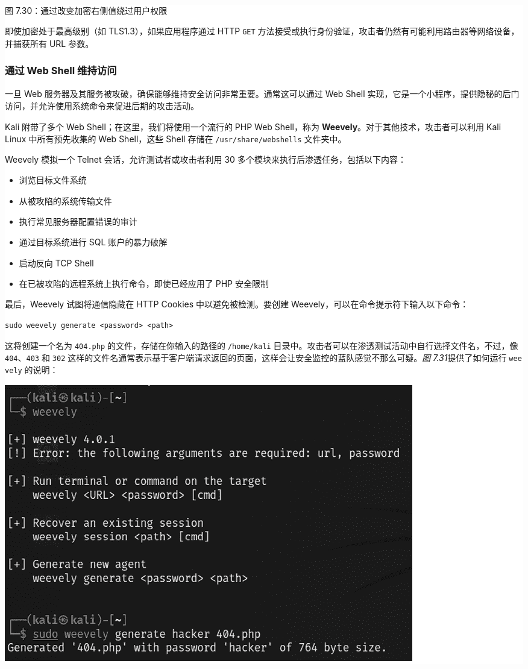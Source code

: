 图 7.30：通过改变加密右侧值绕过用户权限

即使加密处于最高级别（如 TLS1.3），如果应用程序通过 HTTP `GET` 方法接受或执行身份验证，攻击者仍然有可能利用路由器等网络设备，并捕获所有 URL 参数。

### 通过 Web Shell 维持访问

一旦 Web 服务器及其服务被攻破，确保能够维持安全访问非常重要。通常这可以通过 Web Shell 实现，它是一个小程序，提供隐秘的后门访问，并允许使用系统命令来促进后期的攻击活动。

Kali 附带了多个 Web Shell；在这里，我们将使用一个流行的 PHP Web Shell，称为 **Weevely**。对于其他技术，攻击者可以利用 Kali Linux 中所有预先收集的 Web Shell，这些 Shell 存储在 `/usr/share/webshells` 文件夹中。

Weevely 模拟一个 Telnet 会话，允许测试者或攻击者利用 30 多个模块来执行后渗透任务，包括以下内容：

+   浏览目标文件系统

+   从被攻陷的系统传输文件

+   执行常见服务器配置错误的审计

+   通过目标系统进行 SQL 账户的暴力破解

+   启动反向 TCP Shell

+   在已被攻陷的远程系统上执行命令，即使已经应用了 PHP 安全限制

最后，Weevely 试图将通信隐藏在 HTTP Cookies 中以避免被检测。要创建 Weevely，可以在命令提示符下输入以下命令：

```
sudo weevely generate <password> <path> 
```

这将创建一个名为 `404.php` 的文件，存储在你输入的路径的 `/home/kali` 目录中。攻击者可以在渗透测试活动中自行选择文件名，不过，像 `404`、`403` 和 `302` 这样的文件名通常表示基于客户端请求返回的页面，这样会让安全监控的蓝队感觉不那么可疑。*图 7.31*提供了如何运行 `weevely` 的说明：

![](img/B17765_07_31.png)
